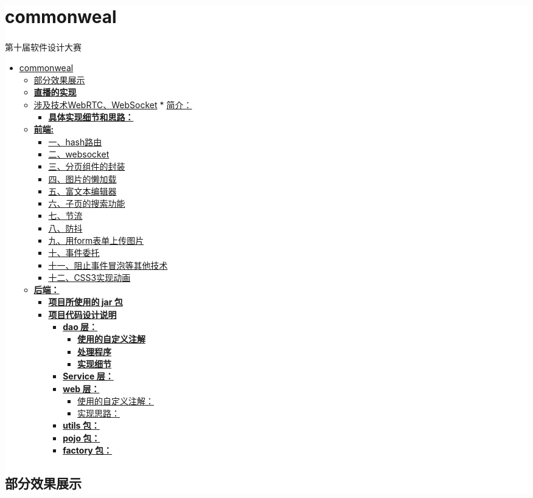 # commonweal

第十届软件设计大赛


* [commonweal](#commonweal)
  * [部分效果展示](#)
  * [**直播的实现**](#)
  * [涉及技术WebRTC、WebSocket](#webrtcwebsocket)
        * [简介：](#)
    * [**具体实现细节和思路：**](#)
  * [**前端:**](#)
    * [一、hash路由](#hash)
    * [二、websocket](#websocket)
    * [三、分页组件的封装](#)
    * [四、图片的懒加载](#)
    * [五、富文本编辑器](#)
    * [六、子页的搜索功能](#)
    * [七、节流](#)
    * [八、防抖](#)
    * [九、用form表单上传图片](#form)
    * [十、事件委托](#)
    * [十一、阻止事件冒泡等其他技术](#)
    * [十二、CSS3实现动画](#css3)
  * [**后端：**](#)
      * [**项目所使用的 jar 包**](#-jar-)
    * [**项目代码设计说明**](#)
      * [**dao 层：**](#dao-)
          * [**使用的自定义注解**](#)
          * [**处理程序**](#)
          * [**实现细节**](#)
      * [**Service 层：**](#service-)
      * [**web 层：**](#web-)
        * [使用的自定义注解：](#)
        * [实现思路：](#)
      * [**utils 包：**](#utils-)
      * [**pojo 包：**](#pojo-)
      * [**factory 包：**](#factory-)


## 部分效果展示
